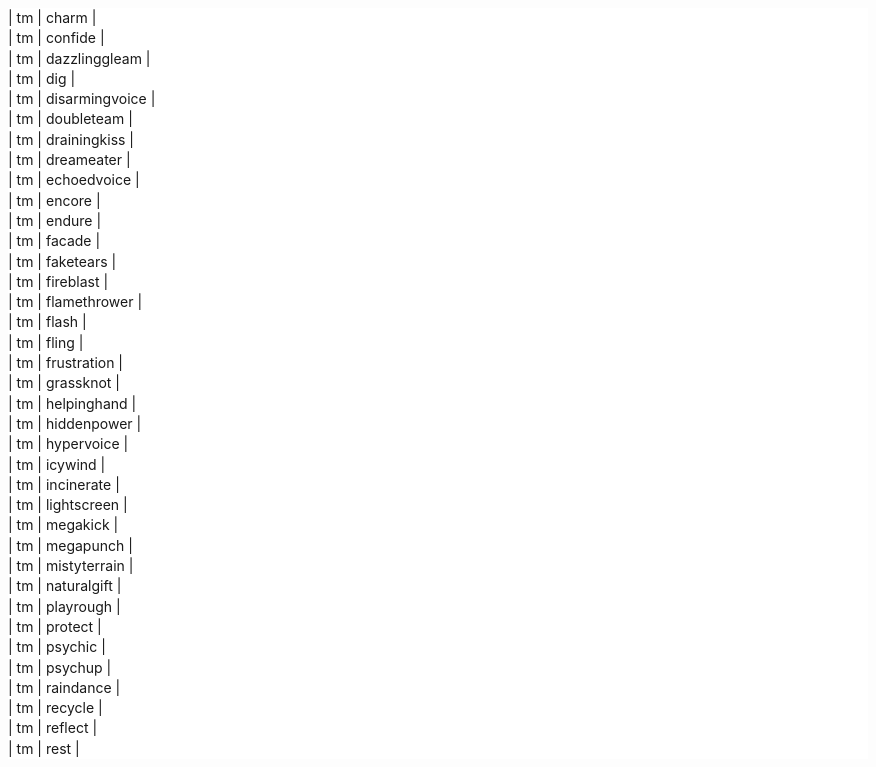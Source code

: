 | tm | charm |  
| tm | confide |  
| tm | dazzlinggleam |  
| tm | dig |  
| tm | disarmingvoice |  
| tm | doubleteam |  
| tm | drainingkiss |  
| tm | dreameater |  
| tm | echoedvoice |  
| tm | encore |  
| tm | endure |  
| tm | facade |  
| tm | faketears |  
| tm | fireblast |  
| tm | flamethrower |  
| tm | flash |  
| tm | fling |  
| tm | frustration |  
| tm | grassknot |  
| tm | helpinghand |  
| tm | hiddenpower |  
| tm | hypervoice |  
| tm | icywind |  
| tm | incinerate |  
| tm | lightscreen |  
| tm | megakick |  
| tm | megapunch |  
| tm | mistyterrain |  
| tm | naturalgift |  
| tm | playrough |  
| tm | protect |  
| tm | psychic |  
| tm | psychup |  
| tm | raindance |  
| tm | recycle |  
| tm | reflect |  
| tm | rest |  